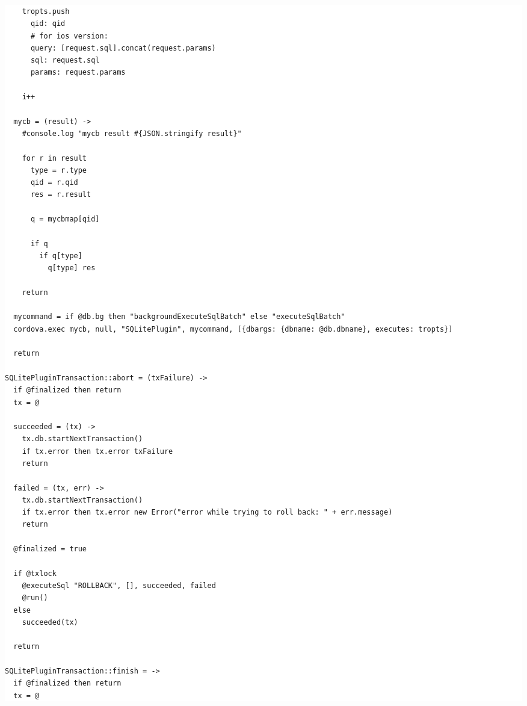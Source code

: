         tropts.push
          qid: qid
          # for ios version:
          query: [request.sql].concat(request.params)
          sql: request.sql
          params: request.params

        i++

      mycb = (result) ->
        #console.log "mycb result #{JSON.stringify result}"

        for r in result
          type = r.type
          qid = r.qid
          res = r.result

          q = mycbmap[qid]

          if q
            if q[type]
              q[type] res

        return

      mycommand = if @db.bg then "backgroundExecuteSqlBatch" else "executeSqlBatch"
      cordova.exec mycb, null, "SQLitePlugin", mycommand, [{dbargs: {dbname: @db.dbname}, executes: tropts}]

      return

    SQLitePluginTransaction::abort = (txFailure) ->
      if @finalized then return
      tx = @

      succeeded = (tx) ->
        tx.db.startNextTransaction()
        if tx.error then tx.error txFailure
        return

      failed = (tx, err) ->
        tx.db.startNextTransaction()
        if tx.error then tx.error new Error("error while trying to roll back: " + err.message)
        return

      @finalized = true

      if @txlock
        @executeSql "ROLLBACK", [], succeeded, failed
        @run()
      else
        succeeded(tx)

      return

    SQLitePluginTransaction::finish = ->
      if @finalized then return
      tx = @
